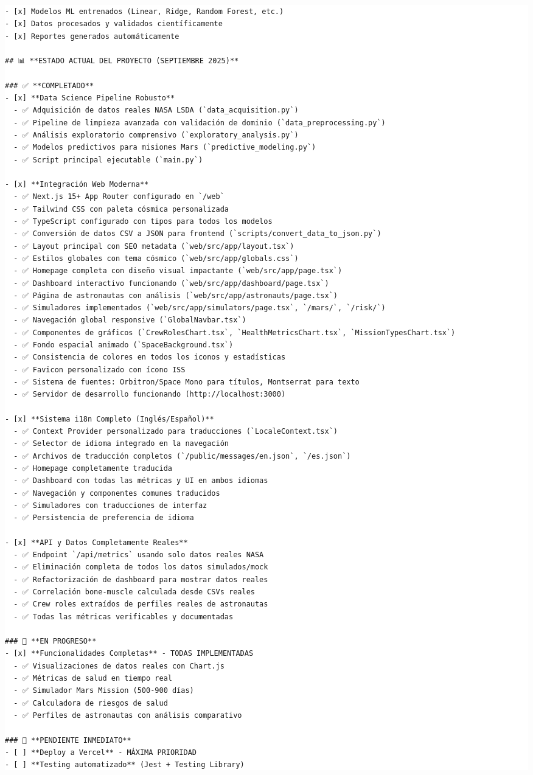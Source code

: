 ```
- [x] Modelos ML entrenados (Linear, Ridge, Random Forest, etc.)
- [x] Datos procesados y validados científicamente
- [x] Reportes generados automáticamente

## 📊 **ESTADO ACTUAL DEL PROYECTO (SEPTIEMBRE 2025)**

### ✅ **COMPLETADO** 
- [x] **Data Science Pipeline Robusto**
  - ✅ Adquisición de datos reales NASA LSDA (`data_acquisition.py`)
  - ✅ Pipeline de limpieza avanzada con validación de dominio (`data_preprocessing.py`)
  - ✅ Análisis exploratorio comprensivo (`exploratory_analysis.py`)
  - ✅ Modelos predictivos para misiones Mars (`predictive_modeling.py`)
  - ✅ Script principal ejecutable (`main.py`)

- [x] **Integración Web Moderna**
  - ✅ Next.js 15+ App Router configurado en `/web`
  - ✅ Tailwind CSS con paleta cósmica personalizada
  - ✅ TypeScript configurado con tipos para todos los modelos
  - ✅ Conversión de datos CSV a JSON para frontend (`scripts/convert_data_to_json.py`)
  - ✅ Layout principal con SEO metadata (`web/src/app/layout.tsx`)
  - ✅ Estilos globales con tema cósmico (`web/src/app/globals.css`)
  - ✅ Homepage completa con diseño visual impactante (`web/src/app/page.tsx`)
  - ✅ Dashboard interactivo funcionando (`web/src/app/dashboard/page.tsx`)
  - ✅ Página de astronautas con análisis (`web/src/app/astronauts/page.tsx`)
  - ✅ Simuladores implementados (`web/src/app/simulators/page.tsx`, `/mars/`, `/risk/`)
  - ✅ Navegación global responsive (`GlobalNavbar.tsx`)
  - ✅ Componentes de gráficos (`CrewRolesChart.tsx`, `HealthMetricsChart.tsx`, `MissionTypesChart.tsx`)
  - ✅ Fondo espacial animado (`SpaceBackground.tsx`)
  - ✅ Consistencia de colores en todos los iconos y estadísticas
  - ✅ Favicon personalizado con ícono ISS
  - ✅ Sistema de fuentes: Orbitron/Space Mono para títulos, Montserrat para texto
  - ✅ Servidor de desarrollo funcionando (http://localhost:3000)

- [x] **Sistema i18n Completo (Inglés/Español)**
  - ✅ Context Provider personalizado para traducciones (`LocaleContext.tsx`)
  - ✅ Selector de idioma integrado en la navegación
  - ✅ Archivos de traducción completos (`/public/messages/en.json`, `/es.json`)
  - ✅ Homepage completamente traducida
  - ✅ Dashboard con todas las métricas y UI en ambos idiomas
  - ✅ Navegación y componentes comunes traducidos
  - ✅ Simuladores con traducciones de interfaz
  - ✅ Persistencia de preferencia de idioma

- [x] **API y Datos Completamente Reales**
  - ✅ Endpoint `/api/metrics` usando solo datos reales NASA
  - ✅ Eliminación completa de todos los datos simulados/mock
  - ✅ Refactorización de dashboard para mostrar datos reales
  - ✅ Correlación bone-muscle calculada desde CSVs reales
  - ✅ Crew roles extraídos de perfiles reales de astronautas
  - ✅ Todas las métricas verificables y documentadas

### 🔄 **EN PROGRESO**
- [x] **Funcionalidades Completas** - TODAS IMPLEMENTADAS
  - ✅ Visualizaciones de datos reales con Chart.js
  - ✅ Métricas de salud en tiempo real
  - ✅ Simulador Mars Mission (500-900 días)
  - ✅ Calculadora de riesgos de salud
  - ✅ Perfiles de astronautas con análisis comparativo

### 📝 **PENDIENTE INMEDIATO**
- [ ] **Deploy a Vercel** - MÁXIMA PRIORIDAD
- [ ] **Testing automatizado** (Jest + Testing Library)
```